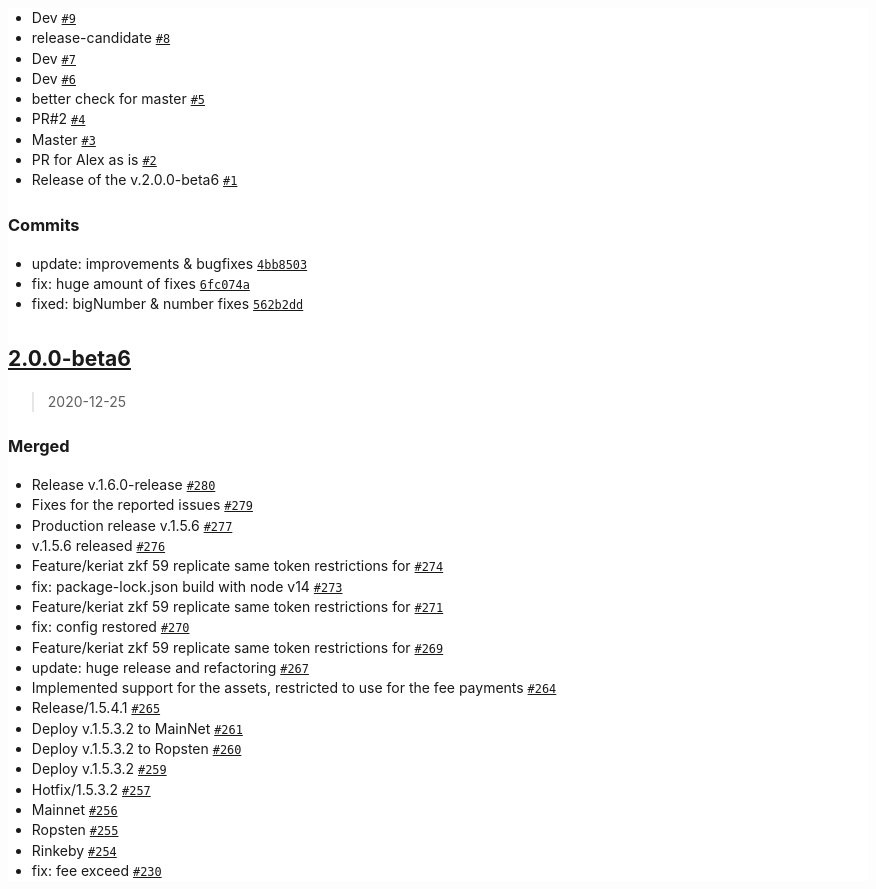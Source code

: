 - Dev [`#9`](https://github.com/matter-labs/zksync-wallet-vue/pull/9)
- release-candidate [`#8`](https://github.com/matter-labs/zksync-wallet-vue/pull/8)
- Dev [`#7`](https://github.com/matter-labs/zksync-wallet-vue/pull/7)
- Dev [`#6`](https://github.com/matter-labs/zksync-wallet-vue/pull/6)
- better check for master [`#5`](https://github.com/matter-labs/zksync-wallet-vue/pull/5)
- PR#2 [`#4`](https://github.com/matter-labs/zksync-wallet-vue/pull/4)
- Master [`#3`](https://github.com/matter-labs/zksync-wallet-vue/pull/3)
- PR for Alex as is [`#2`](https://github.com/matter-labs/zksync-wallet-vue/pull/2)
- Release of the v.2.0.0-beta6 [`#1`](https://github.com/matter-labs/zksync-wallet-vue/pull/1)

### Commits

- update: improvements & bugfixes [`4bb8503`](https://github.com/matter-labs/zksync-wallet-vue/commit/4bb8503e42be07675df8733575d962137f416d21)
- fix: huge amount of fixes [`6fc074a`](https://github.com/matter-labs/zksync-wallet-vue/commit/6fc074a440f563e08442f39809ebb3e15bd29e3e)
- fixed: bigNumber & number fixes [`562b2dd`](https://github.com/matter-labs/zksync-wallet-vue/commit/562b2dd96633fddc9b554ffb138b0fa76a305fe0)

## [2.0.0-beta6](https://github.com/matter-labs/zksync-wallet-vue/compare/2.0.0-beta1...2.0.0-beta6)

 > 2020-12-25

### Merged

- Release v.1.6.0-release [`#280`](https://github.com/matter-labs/zksync-wallet-vue/pull/280)
- Fixes for the reported issues [`#279`](https://github.com/matter-labs/zksync-wallet-vue/pull/279)
- Production release v.1.5.6 [`#277`](https://github.com/matter-labs/zksync-wallet-vue/pull/277)
- v.1.5.6 released [`#276`](https://github.com/matter-labs/zksync-wallet-vue/pull/276)
- Feature/keriat zkf 59 replicate same token restrictions for [`#274`](https://github.com/matter-labs/zksync-wallet-vue/pull/274)
- fix: package-lock.json build with node v14 [`#273`](https://github.com/matter-labs/zksync-wallet-vue/pull/273)
- Feature/keriat zkf 59 replicate same token restrictions for [`#271`](https://github.com/matter-labs/zksync-wallet-vue/pull/271)
- fix: config restored [`#270`](https://github.com/matter-labs/zksync-wallet-vue/pull/270)
- Feature/keriat zkf 59 replicate same token restrictions for [`#269`](https://github.com/matter-labs/zksync-wallet-vue/pull/269)
- update: huge release and refactoring [`#267`](https://github.com/matter-labs/zksync-wallet-vue/pull/267)
- Implemented support for the assets, restricted to use for the fee payments [`#264`](https://github.com/matter-labs/zksync-wallet-vue/pull/264)
- Release/1.5.4.1 [`#265`](https://github.com/matter-labs/zksync-wallet-vue/pull/265)
- Deploy v.1.5.3.2 to MainNet [`#261`](https://github.com/matter-labs/zksync-wallet-vue/pull/261)
- Deploy v.1.5.3.2 to Ropsten [`#260`](https://github.com/matter-labs/zksync-wallet-vue/pull/260)
- Deploy v.1.5.3.2 [`#259`](https://github.com/matter-labs/zksync-wallet-vue/pull/259)
- Hotfix/1.5.3.2 [`#257`](https://github.com/matter-labs/zksync-wallet-vue/pull/257)
- Mainnet [`#256`](https://github.com/matter-labs/zksync-wallet-vue/pull/256)
- Ropsten [`#255`](https://github.com/matter-labs/zksync-wallet-vue/pull/255)
- Rinkeby [`#254`](https://github.com/matter-labs/zksync-wallet-vue/pull/254)
- fix: fee exceed [`#230`](https://github.com/matter-labs/zksync-wallet-vue/pull/230)
